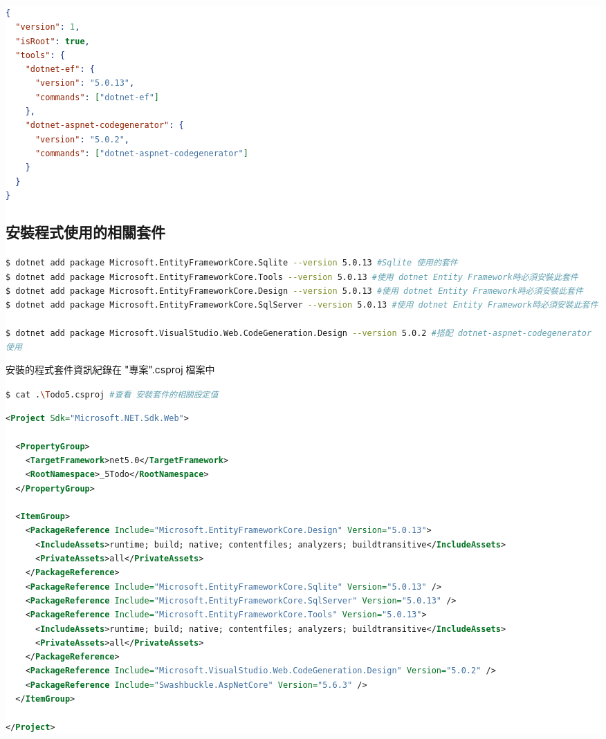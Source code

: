 ```json {linenos=table,hl_lines=[5,9]}
{
  "version": 1,
  "isRoot": true,
  "tools": {
    "dotnet-ef": {
      "version": "5.0.13",
      "commands": ["dotnet-ef"]
    },
    "dotnet-aspnet-codegenerator": {
      "version": "5.0.2",
      "commands": ["dotnet-aspnet-codegenerator"]
    }
  }
}
```

## 安裝程式使用的相關套件

```bash
$ dotnet add package Microsoft.EntityFrameworkCore.Sqlite --version 5.0.13 #Sqlite 使用的套件
$ dotnet add package Microsoft.EntityFrameworkCore.Tools --version 5.0.13 #使用 dotnet Entity Framework時必須安裝此套件
$ dotnet add package Microsoft.EntityFrameworkCore.Design --version 5.0.13 #使用 dotnet Entity Framework時必須安裝此套件
$ dotnet add package Microsoft.EntityFrameworkCore.SqlServer --version 5.0.13 #使用 dotnet Entity Framework時必須安裝此套件

$ dotnet add package Microsoft.VisualStudio.Web.CodeGeneration.Design --version 5.0.2 #搭配 dotnet-aspnet-codegenerator 使用
```

安裝的程式套件資訊紀錄在 "專案".csproj 檔案中

```bash
$ cat .\Todo5.csproj #查看 安裝套件的相關設定值
```

```xml {linenos=inline,hl_lines=[9,"13-15","19-20"]}
<Project Sdk="Microsoft.NET.Sdk.Web">

  <PropertyGroup>
    <TargetFramework>net5.0</TargetFramework>
    <RootNamespace>_5Todo</RootNamespace>
  </PropertyGroup>

  <ItemGroup>
    <PackageReference Include="Microsoft.EntityFrameworkCore.Design" Version="5.0.13">
      <IncludeAssets>runtime; build; native; contentfiles; analyzers; buildtransitive</IncludeAssets>
      <PrivateAssets>all</PrivateAssets>
    </PackageReference>
    <PackageReference Include="Microsoft.EntityFrameworkCore.Sqlite" Version="5.0.13" />
    <PackageReference Include="Microsoft.EntityFrameworkCore.SqlServer" Version="5.0.13" />
    <PackageReference Include="Microsoft.EntityFrameworkCore.Tools" Version="5.0.13">
      <IncludeAssets>runtime; build; native; contentfiles; analyzers; buildtransitive</IncludeAssets>
      <PrivateAssets>all</PrivateAssets>
    </PackageReference>
    <PackageReference Include="Microsoft.VisualStudio.Web.CodeGeneration.Design" Version="5.0.2" />
    <PackageReference Include="Swashbuckle.AspNetCore" Version="5.6.3" />
  </ItemGroup>

</Project>
```
